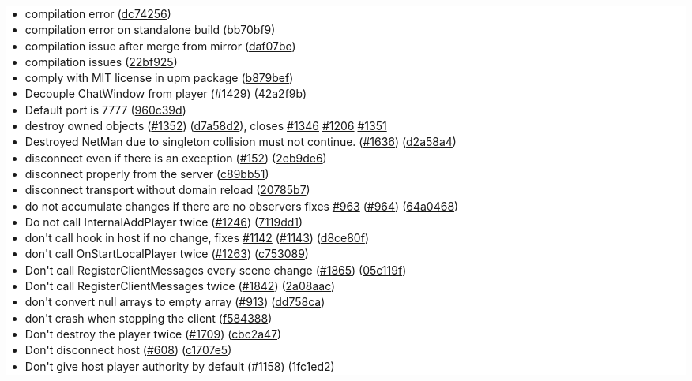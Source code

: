 * compilation error ([dc74256](https://github.com/MirrorNG/MirrorNG_Websocket/commit/dc74256fc380974ad6df59b5d1dee3884b879bd7))
* compilation error on standalone build ([bb70bf9](https://github.com/MirrorNG/MirrorNG_Websocket/commit/bb70bf963459be02a79c2c40cb7dfb8f10d2b92d))
* compilation issue after merge from mirror ([daf07be](https://github.com/MirrorNG/MirrorNG_Websocket/commit/daf07bea83c9925bd780e23de53dd50604e8a999))
* compilation issues ([22bf925](https://github.com/MirrorNG/MirrorNG_Websocket/commit/22bf925f1ebf018b9ea33df22294fb9205574fa5))
* comply with MIT license in upm package ([b879bef](https://github.com/MirrorNG/MirrorNG_Websocket/commit/b879bef4295e48c19d96a1d45536a11ea47380f3))
* Decouple ChatWindow from player ([#1429](https://github.com/MirrorNG/MirrorNG_Websocket/issues/1429)) ([42a2f9b](https://github.com/MirrorNG/MirrorNG_Websocket/commit/42a2f9b853667ef9485a1d4a31979fcf1153c0d7))
* Default port is 7777 ([960c39d](https://github.com/MirrorNG/MirrorNG_Websocket/commit/960c39da90db156cb58d4765695664f0c084b39a))
* destroy owned objects ([#1352](https://github.com/MirrorNG/MirrorNG_Websocket/issues/1352)) ([d7a58d2](https://github.com/MirrorNG/MirrorNG_Websocket/commit/d7a58d25d4aa79d31dfc3fadfa4f68a5fdb895e6)), closes [#1346](https://github.com/MirrorNG/MirrorNG_Websocket/issues/1346) [#1206](https://github.com/MirrorNG/MirrorNG_Websocket/issues/1206) [#1351](https://github.com/MirrorNG/MirrorNG_Websocket/issues/1351)
* Destroyed NetMan due to singleton collision must not continue. ([#1636](https://github.com/MirrorNG/MirrorNG_Websocket/issues/1636)) ([d2a58a4](https://github.com/MirrorNG/MirrorNG_Websocket/commit/d2a58a4c251c97cdb38c88c9a381496b3078adf8))
* disconnect even if there is an exception ([#152](https://github.com/MirrorNG/MirrorNG_Websocket/issues/152)) ([2eb9de6](https://github.com/MirrorNG/MirrorNG_Websocket/commit/2eb9de6b470579b6de75853ba161b3e7a36de698))
* disconnect properly from the server ([c89bb51](https://github.com/MirrorNG/MirrorNG_Websocket/commit/c89bb513e536f256e55862b723487bb21281572e))
* disconnect transport without domain reload ([20785b7](https://github.com/MirrorNG/MirrorNG_Websocket/commit/20785b740e21fb22834cd01d7d628e127df6b80d))
* do not accumulate changes if there are no observers fixes [#963](https://github.com/MirrorNG/MirrorNG_Websocket/issues/963) ([#964](https://github.com/MirrorNG/MirrorNG_Websocket/issues/964)) ([64a0468](https://github.com/MirrorNG/MirrorNG_Websocket/commit/64a046803ada79f7602f6e6fda21d821909fbc98))
* Do not call InternalAddPlayer twice ([#1246](https://github.com/MirrorNG/MirrorNG_Websocket/issues/1246)) ([7119dd1](https://github.com/MirrorNG/MirrorNG_Websocket/commit/7119dd15f8e90e6d6bc929a9e4633082615d0023))
* don't call hook in host if no change,  fixes [#1142](https://github.com/MirrorNG/MirrorNG_Websocket/issues/1142) ([#1143](https://github.com/MirrorNG/MirrorNG_Websocket/issues/1143)) ([d8ce80f](https://github.com/MirrorNG/MirrorNG_Websocket/commit/d8ce80fe0edb243a71d35bdae657805b18a8a85e))
* don't call OnStartLocalPlayer twice ([#1263](https://github.com/MirrorNG/MirrorNG_Websocket/issues/1263)) ([c753089](https://github.com/MirrorNG/MirrorNG_Websocket/commit/c7530894788bb843b0f424e8f25029efce72d8ca))
* Don't call RegisterClientMessages every scene change ([#1865](https://github.com/MirrorNG/MirrorNG_Websocket/issues/1865)) ([05c119f](https://github.com/MirrorNG/MirrorNG_Websocket/commit/05c119f505390094c8f33e11568d40117360c49e))
* Don't call RegisterClientMessages twice ([#1842](https://github.com/MirrorNG/MirrorNG_Websocket/issues/1842)) ([2a08aac](https://github.com/MirrorNG/MirrorNG_Websocket/commit/2a08aac7cb8887934eb7eb8c232ce07976defe35))
* don't convert null arrays to empty array ([#913](https://github.com/MirrorNG/MirrorNG_Websocket/issues/913)) ([dd758ca](https://github.com/MirrorNG/MirrorNG_Websocket/commit/dd758cac0578629e351bf60d25733d788bd0f668))
* don't crash when stopping the client ([f584388](https://github.com/MirrorNG/MirrorNG_Websocket/commit/f584388a16e746ac5c3000123a02a5c77387765e))
* Don't destroy the player twice ([#1709](https://github.com/MirrorNG/MirrorNG_Websocket/issues/1709)) ([cbc2a47](https://github.com/MirrorNG/MirrorNG_Websocket/commit/cbc2a4772921e01db17033075fa9f7d8cb7e6faf))
* Don't disconnect host ([#608](https://github.com/MirrorNG/MirrorNG_Websocket/issues/608)) ([c1707e5](https://github.com/MirrorNG/MirrorNG_Websocket/commit/c1707e5917c4058a9641376d028f5feff51128cc))
* Don't give host player authority by default ([#1158](https://github.com/MirrorNG/MirrorNG_Websocket/issues/1158)) ([1fc1ed2](https://github.com/MirrorNG/MirrorNG_Websocket/commit/1fc1ed27081413e48a7898fc185cb238ed0074dc))